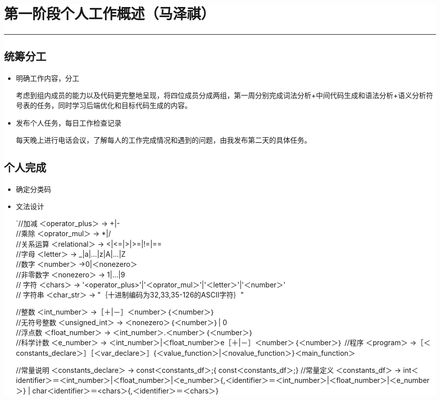 # 第一阶段个人工作概述（马泽祺） #

----------

## 统筹分工 ##
- 明确工作内容，分工

    考虑到组内成员的能力以及代码更完整地呈现，将四位成员分成两组，第一周分别完成词法分析+中间代码生成和语法分析+语义分析符号表的任务，同时学习后端优化和目标代码生成的内容。

- 发布个人任务，每日工作检查记录

    每天晚上进行电话会议，了解每人的工作完成情况和遇到的问题，由我发布第二天的具体任务。

## 个人完成 ##
- 确定分类码

- 文法设计

    `//加减
＜operator_plus＞ -> +|-                                                                                                                                     
//乘除
＜oprator_mul＞ -> *|/                                                                                                                                     
//关系运算
＜relational＞ -> <|<=|>|>=|!=|==                                                                                                                      
//字母
＜letter＞ ->  _|a|…|z|A|…|Z                                                                                                               
//数字
＜number＞ ->0|＜nonezero＞                                                                                                                          
//非零数字
＜nonezero＞ -> 1|…|9                                                                                                                             
// 字符
＜chars＞ ->  '<operator_plus>'|'＜oprator_mul＞'|'＜letter＞'|'＜number＞'                                                                            
// 字符串
＜char_str＞ ->  "｛十进制编码为32,33,35-126的ASCII字符｝"                                                                                                    

    //整数
＜int_number＞ ->［＋|－］＜number＞｛＜number＞｝  
//无符号整数
＜unsigned_int＞ -> ＜nonezero＞｛＜number＞｝| 0                                                                                                                 
//浮点数
＜float_number＞ -> ＜int_number＞.＜number＞｛＜number＞｝                                                                                                             
//科学计数
＜e_number＞ -> ＜int_number＞|＜float_number＞e［＋|－］＜number＞｛＜number＞｝
//程序
＜program＞ ->［＜constants_declare＞］［＜var_declare＞］{＜value_function＞|＜novalue_function＞}＜main_function＞

    //常量说明
＜constants_declare＞ -> const＜constants_df＞;{ const＜constants_df＞;}
//常量定义
＜constants_df＞ -> int＜identifier＞＝＜int_number＞|＜float_number＞|＜e_number＞{,＜identifier＞＝＜int_number＞|＜float_number＞|＜e_number＞} | char＜identifier＞＝<chars＞{,＜identifier＞＝＜chars＞}
